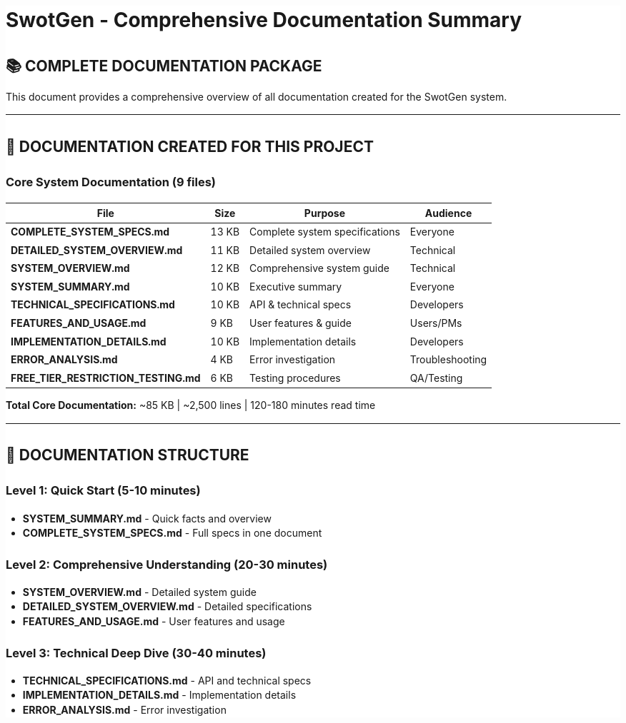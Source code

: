 # SwotGen - Comprehensive Documentation Summary

## 📚 **COMPLETE DOCUMENTATION PACKAGE**

This document provides a comprehensive overview of all documentation created for the SwotGen system.

---

## 🎯 **DOCUMENTATION CREATED FOR THIS PROJECT**

### **Core System Documentation** (9 files)

| File | Size | Purpose | Audience |
|------|------|---------|----------|
| **COMPLETE_SYSTEM_SPECS.md** | 13 KB | Complete system specifications | Everyone |
| **DETAILED_SYSTEM_OVERVIEW.md** | 11 KB | Detailed system overview | Technical |
| **SYSTEM_OVERVIEW.md** | 12 KB | Comprehensive system guide | Technical |
| **SYSTEM_SUMMARY.md** | 10 KB | Executive summary | Everyone |
| **TECHNICAL_SPECIFICATIONS.md** | 10 KB | API & technical specs | Developers |
| **FEATURES_AND_USAGE.md** | 9 KB | User features & guide | Users/PMs |
| **IMPLEMENTATION_DETAILS.md** | 10 KB | Implementation details | Developers |
| **ERROR_ANALYSIS.md** | 4 KB | Error investigation | Troubleshooting |
| **FREE_TIER_RESTRICTION_TESTING.md** | 6 KB | Testing procedures | QA/Testing |

**Total Core Documentation:** ~85 KB | ~2,500 lines | 120-180 minutes read time

---

## 📖 **DOCUMENTATION STRUCTURE**

### **Level 1: Quick Start** (5-10 minutes)
- **SYSTEM_SUMMARY.md** - Quick facts and overview
- **COMPLETE_SYSTEM_SPECS.md** - Full specs in one document

### **Level 2: Comprehensive Understanding** (20-30 minutes)
- **SYSTEM_OVERVIEW.md** - Detailed system guide
- **DETAILED_SYSTEM_OVERVIEW.md** - Detailed specifications
- **FEATURES_AND_USAGE.md** - User features and usage

### **Level 3: Technical Deep Dive** (30-40 minutes)
- **TECHNICAL_SPECIFICATIONS.md** - API and technical specs
- **IMPLEMENTATION_DETAILS.md** - Implementation details
- **ERROR_ANALYSIS.md** - Error investigation
